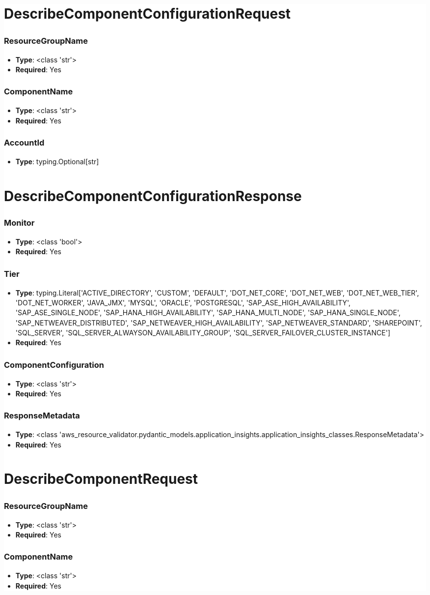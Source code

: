 
# DescribeComponentConfigurationRequest

### ResourceGroupName
- **Type**: <class 'str'>
- **Required**: Yes

### ComponentName
- **Type**: <class 'str'>
- **Required**: Yes

### AccountId
- **Type**: typing.Optional[str]


# DescribeComponentConfigurationResponse

### Monitor
- **Type**: <class 'bool'>
- **Required**: Yes

### Tier
- **Type**: typing.Literal['ACTIVE_DIRECTORY', 'CUSTOM', 'DEFAULT', 'DOT_NET_CORE', 'DOT_NET_WEB', 'DOT_NET_WEB_TIER', 'DOT_NET_WORKER', 'JAVA_JMX', 'MYSQL', 'ORACLE', 'POSTGRESQL', 'SAP_ASE_HIGH_AVAILABILITY', 'SAP_ASE_SINGLE_NODE', 'SAP_HANA_HIGH_AVAILABILITY', 'SAP_HANA_MULTI_NODE', 'SAP_HANA_SINGLE_NODE', 'SAP_NETWEAVER_DISTRIBUTED', 'SAP_NETWEAVER_HIGH_AVAILABILITY', 'SAP_NETWEAVER_STANDARD', 'SHAREPOINT', 'SQL_SERVER', 'SQL_SERVER_ALWAYSON_AVAILABILITY_GROUP', 'SQL_SERVER_FAILOVER_CLUSTER_INSTANCE']
- **Required**: Yes

### ComponentConfiguration
- **Type**: <class 'str'>
- **Required**: Yes

### ResponseMetadata
- **Type**: <class 'aws_resource_validator.pydantic_models.application_insights.application_insights_classes.ResponseMetadata'>
- **Required**: Yes


# DescribeComponentRequest

### ResourceGroupName
- **Type**: <class 'str'>
- **Required**: Yes

### ComponentName
- **Type**: <class 'str'>
- **Required**: Yes
